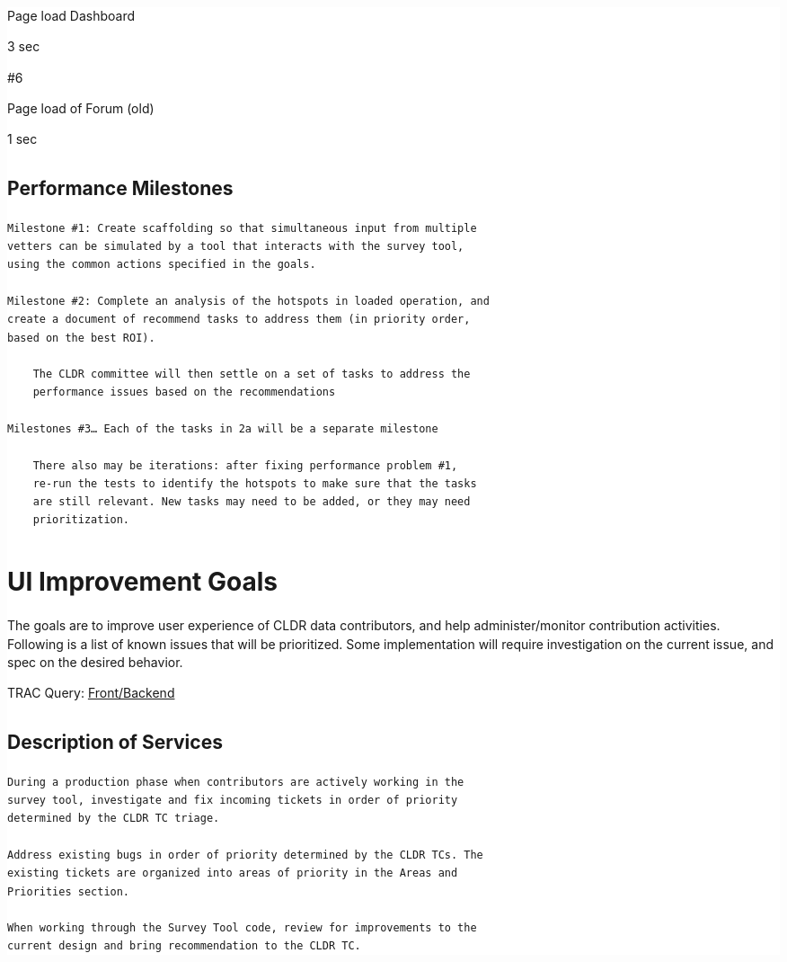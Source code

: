 Page load Dashboard

3 sec

#6

Page load of Forum (old)

1 sec

## Performance Milestones

    Milestone #1: Create scaffolding so that simultaneous input from multiple
    vetters can be simulated by a tool that interacts with the survey tool,
    using the common actions specified in the goals.

    Milestone #2: Complete an analysis of the hotspots in loaded operation, and
    create a document of recommend tasks to address them (in priority order,
    based on the best ROI).

        The CLDR committee will then settle on a set of tasks to address the
        performance issues based on the recommendations

    Milestones #3… Each of the tasks in 2a will be a separate milestone

        There also may be iterations: after fixing performance problem #1,
        re-run the tests to identify the hotspots to make sure that the tasks
        are still relevant. New tasks may need to be added, or they may need
        prioritization.

# UI Improvement Goals

The goals are to improve user experience of CLDR data contributors, and help
administer/monitor contribution activities. Following is a list of known issues
that will be prioritized. Some implementation will require investigation on the
current issue, and spec on the desired behavior.

TRAC Query:
[Front/Backend](https://unicode.org/cldr/trac/query?owner=backend&owner=frontend&status=accepted&status=design&status=new&status=reviewfeedback&group=owner&col=id&col=summary&col=status&col=owner&col=type&col=priority&col=milestone&col=component&col=reporter&report=89&order=priority)

## Description of Services

    During a production phase when contributors are actively working in the
    survey tool, investigate and fix incoming tickets in order of priority
    determined by the CLDR TC triage.

    Address existing bugs in order of priority determined by the CLDR TCs. The
    existing tickets are organized into areas of priority in the Areas and
    Priorities section.

    When working through the Survey Tool code, review for improvements to the
    current design and bring recommendation to the CLDR TC.
